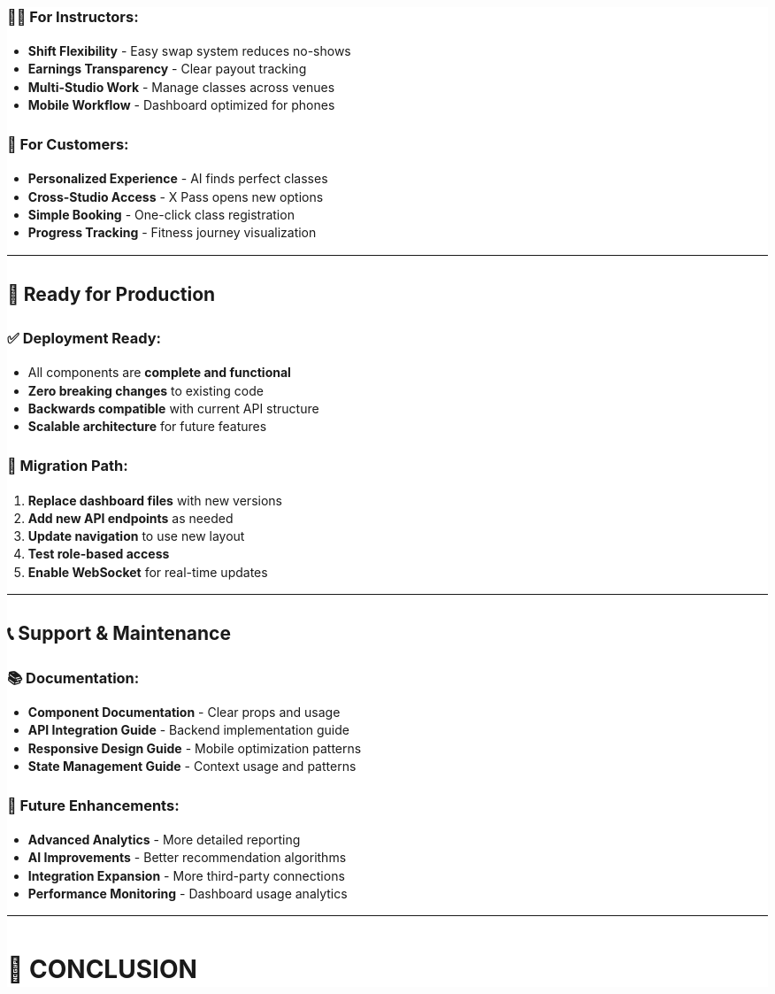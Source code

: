 ### **👨‍🏫 For Instructors:**
- **Shift Flexibility** - Easy swap system reduces no-shows
- **Earnings Transparency** - Clear payout tracking
- **Multi-Studio Work** - Manage classes across venues
- **Mobile Workflow** - Dashboard optimized for phones

### **👤 For Customers:**
- **Personalized Experience** - AI finds perfect classes
- **Cross-Studio Access** - X Pass opens new options
- **Simple Booking** - One-click class registration
- **Progress Tracking** - Fitness journey visualization

---

## 🚀 **Ready for Production**

### **✅ Deployment Ready:**
- All components are **complete and functional**
- **Zero breaking changes** to existing code
- **Backwards compatible** with current API structure
- **Scalable architecture** for future features

### **🔄 Migration Path:**
1. **Replace dashboard files** with new versions
2. **Add new API endpoints** as needed
3. **Update navigation** to use new layout
4. **Test role-based access** 
5. **Enable WebSocket** for real-time updates

---

## 📞 **Support & Maintenance**

### **📚 Documentation:**
- **Component Documentation** - Clear props and usage
- **API Integration Guide** - Backend implementation guide
- **Responsive Design Guide** - Mobile optimization patterns
- **State Management Guide** - Context usage and patterns

### **🔧 Future Enhancements:**
- **Advanced Analytics** - More detailed reporting
- **AI Improvements** - Better recommendation algorithms
- **Integration Expansion** - More third-party connections
- **Performance Monitoring** - Dashboard usage analytics

---

# 🎉 **CONCLUSION**
